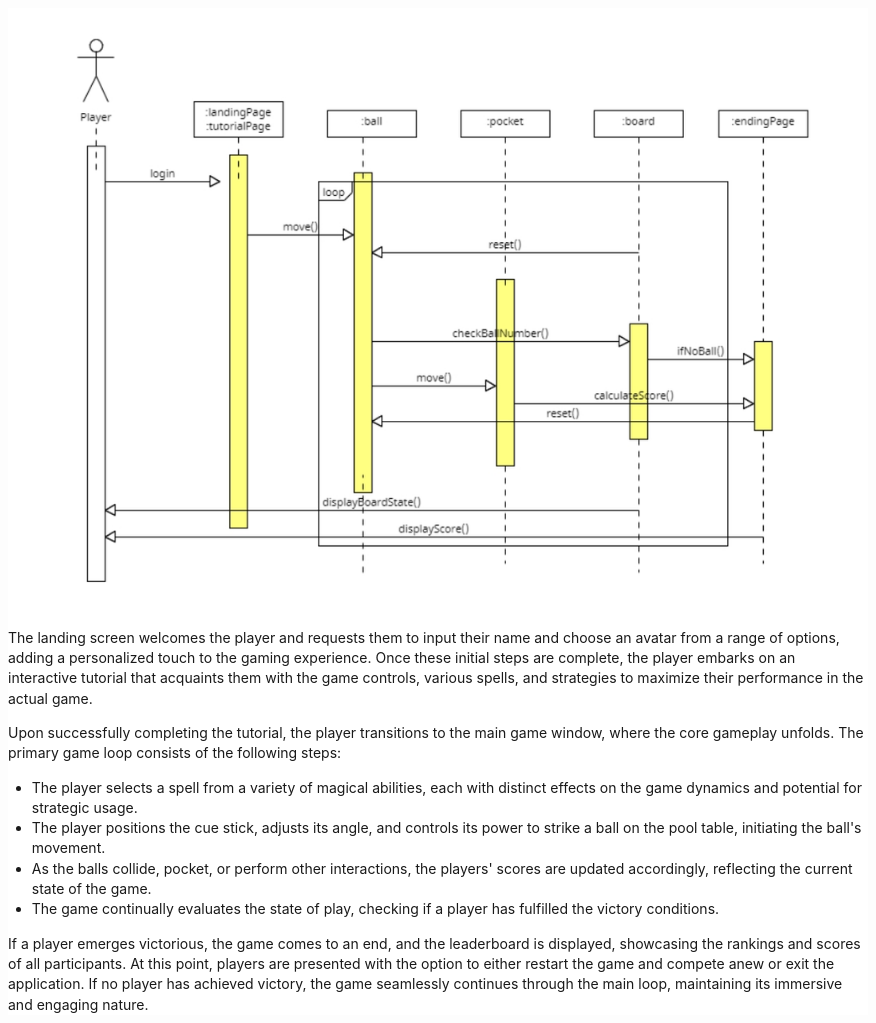 ![Sequence Diagram](documents/SequenceDiagram.jpg)

The landing screen welcomes the player and requests them to input their name and choose an avatar from a range of options, adding a personalized touch to the gaming experience. Once these initial steps are complete, the player embarks on an interactive tutorial that acquaints them with the game controls, various spells, and strategies to maximize their performance in the actual game.

Upon successfully completing the tutorial, the player transitions to the main game window, where the core gameplay unfolds. The primary game loop consists of the following steps:

- The player selects a spell from a variety of magical abilities, each with distinct effects on the game dynamics and potential for strategic usage.
- The player positions the cue stick, adjusts its angle, and controls its power to strike a ball on the pool table, initiating the ball's movement.
- As the balls collide, pocket, or perform other interactions, the players' scores are updated accordingly, reflecting the current state of the game.
- The game continually evaluates the state of play, checking if a player has fulfilled the victory conditions.

If a player emerges victorious, the game comes to an end, and the leaderboard is displayed, showcasing the rankings and scores of all participants. At this point, players are presented with the option to either restart the game and compete anew or exit the application. If no player has achieved victory, the game seamlessly continues through the main loop, maintaining its immersive and engaging nature.
